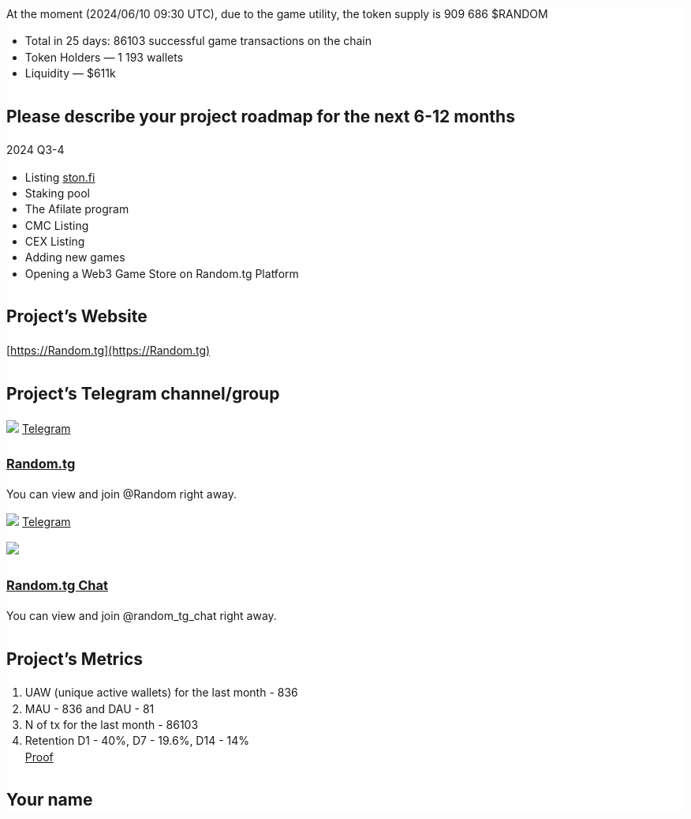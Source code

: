 At the moment (2024/06/10 09:30 UTC), due to the game utility, the token supply is 909 686 $RANDOM

*   Total in 25 days: 86103 successful game transactions on the chain
*   Token Holders — 1 193 wallets
*   Liquidity — $611k

## [](#please-describe-your-project-roadmap-for-the-next-6-12-months-4)Please describe your project roadmap for the next 6-12 months

2024 Q3-4

*   Listing [ston.fi](http://ston.fi)
*   Staking pool
*   The Afilate program
*   CMC Listing
*   CEX Listing
*   Adding new games
*   Opening a Web3 Game Store on Random.tg Platform

## [](#projects-website-5)Project’s Website

[https://Random.tg](https://Random.tg)

## [](#projects-telegram-channelgroup-6)Project’s Telegram channel/group

![](https://telegram.org/img/website_icon.svg?4) [Telegram](https://t.me/Random)

### [Random.tg](https://t.me/Random)

You can view and join @Random right away.

![](https://telegram.org/img/website_icon.svg?4) [Telegram](https://t.me/random_tg_chat)

![](https://tonresear.ch/uploads/default/original/2X/7/70be89a69c01773711b14a1c81ef2d03be8885a4.jpeg)

### [Random.tg Chat](https://t.me/random_tg_chat)

You can view and join @random\_tg\_chat right away.

## [](#projects-metrics-7)Project’s Metrics

1.  UAW (unique active wallets) for the last month - 836
2.  MAU - 836 and DAU - 81
3.  N of tx for the last month - 86103
4.  Retention D1 - 40%, D7 - 19.6%, D14 - 14%  
    [Proof](https://drive.google.com/drive/folders/1WfmL_33iuPlNWKNv63DQeSkF-eCHCyIY?usp=sharing)

## [](#your-name-8)Your name
